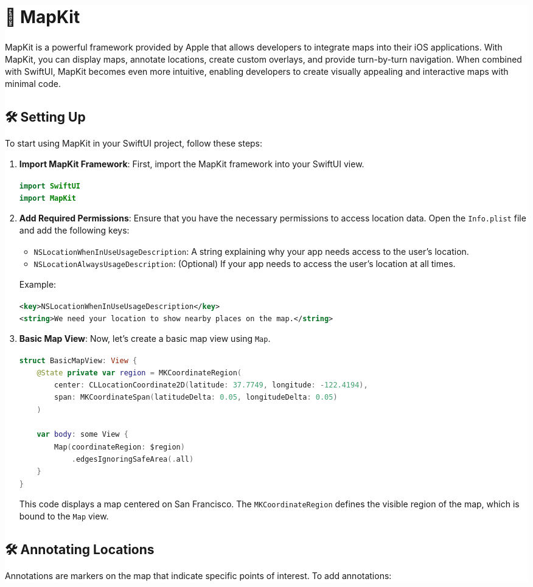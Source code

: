 # 🚀 MapKit

MapKit is a powerful framework provided by Apple that allows developers to integrate maps into their iOS applications. With MapKit, you can display maps, annotate locations, create custom overlays, and provide turn-by-turn navigation. When combined with SwiftUI, MapKit becomes even more intuitive, enabling developers to create visually appealing and interactive maps with minimal code.

## 🛠️ Setting Up

To start using MapKit in your SwiftUI project, follow these steps:

1. **Import MapKit Framework**: First, import the MapKit framework into your SwiftUI view.

    ```swift
    import SwiftUI
    import MapKit
    ```

2. **Add Required Permissions**: Ensure that you have the necessary permissions to access location data. Open the `Info.plist` file and add the following keys:
    - `NSLocationWhenInUseUsageDescription`: A string explaining why your app needs access to the user’s location.
    - `NSLocationAlwaysUsageDescription`: (Optional) If your app needs to access the user’s location at all times.

    Example:

    ```xml
    <key>NSLocationWhenInUseUsageDescription</key>
    <string>We need your location to show nearby places on the map.</string>
    ```

3. **Basic Map View**: Now, let’s create a basic map view using `Map`.

    ```swift
    struct BasicMapView: View {
        @State private var region = MKCoordinateRegion(
            center: CLLocationCoordinate2D(latitude: 37.7749, longitude: -122.4194),
            span: MKCoordinateSpan(latitudeDelta: 0.05, longitudeDelta: 0.05)
        )

        var body: some View {
            Map(coordinateRegion: $region)
                .edgesIgnoringSafeArea(.all)
        }
    }
    ```

    This code displays a map centered on San Francisco. The `MKCoordinateRegion` defines the visible region of the map, which is bound to the `Map` view.

## 🛠️ Annotating Locations

Annotations are markers on the map that indicate specific points of interest. To add annotations:
